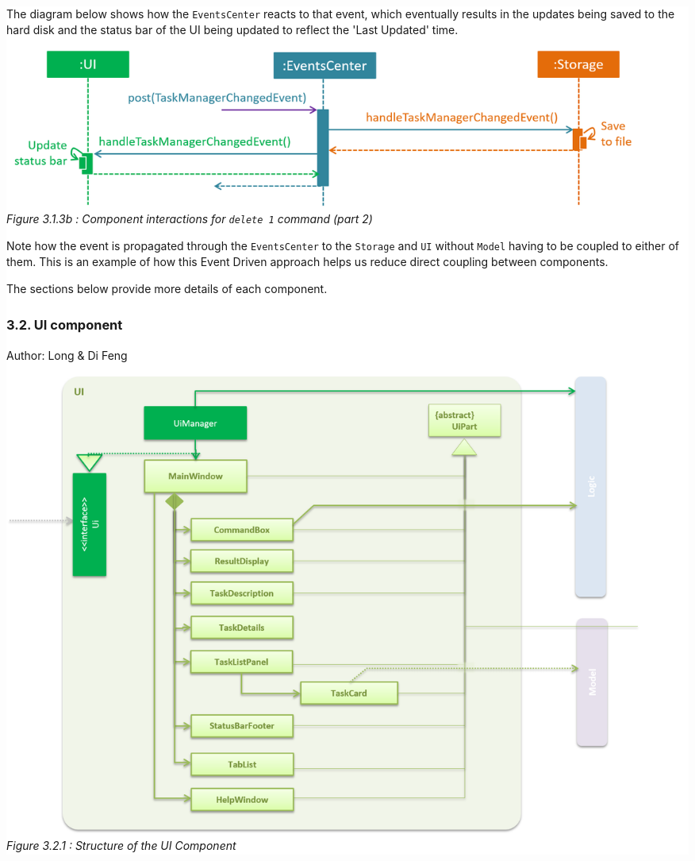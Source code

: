 The diagram below shows how the `EventsCenter` reacts to that event, which eventually results in the updates
being saved to the hard disk and the status bar of the UI being updated to reflect the 'Last Updated' time. <br>

<img src="images/SDforDeletePersonEventHandling.png" width="800"><br>
_Figure 3.1.3b : Component interactions for `delete 1` command (part 2)_

Note how the event is propagated through the `EventsCenter` to the `Storage` and `UI` without `Model` having
to be coupled to either of them. This is an example of how this Event Driven approach helps us reduce direct
coupling between components.

The sections below provide more details of each component.

### 3.2. UI component

Author: Long & Di Feng

<img src="images/UIClassDiagram.png" width="800"><br>
_Figure 3.2.1 : Structure of the UI Component_
